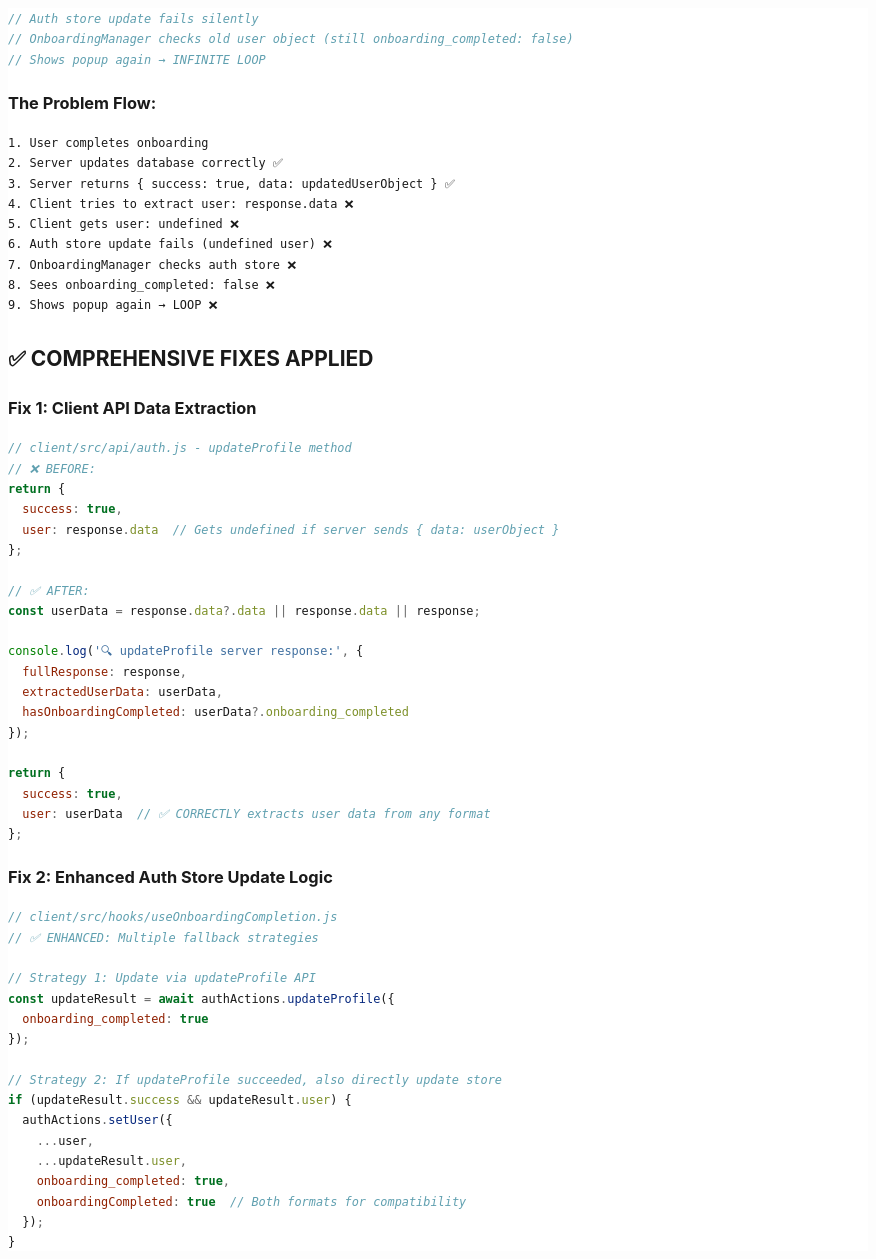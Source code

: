 ```javascript
// Auth store update fails silently
// OnboardingManager checks old user object (still onboarding_completed: false)
// Shows popup again → INFINITE LOOP
```

### **The Problem Flow:**
```
1. User completes onboarding
2. Server updates database correctly ✅
3. Server returns { success: true, data: updatedUserObject } ✅
4. Client tries to extract user: response.data ❌
5. Client gets user: undefined ❌
6. Auth store update fails (undefined user) ❌
7. OnboardingManager checks auth store ❌
8. Sees onboarding_completed: false ❌
9. Shows popup again → LOOP ❌
```

## ✅ COMPREHENSIVE FIXES APPLIED

### **Fix 1: Client API Data Extraction**
```javascript
// client/src/api/auth.js - updateProfile method
// ❌ BEFORE:
return {
  success: true,
  user: response.data  // Gets undefined if server sends { data: userObject }
};

// ✅ AFTER:
const userData = response.data?.data || response.data || response;

console.log('🔍 updateProfile server response:', {
  fullResponse: response,
  extractedUserData: userData,
  hasOnboardingCompleted: userData?.onboarding_completed
});

return {
  success: true,
  user: userData  // ✅ CORRECTLY extracts user data from any format
};
```

### **Fix 2: Enhanced Auth Store Update Logic**
```javascript
// client/src/hooks/useOnboardingCompletion.js
// ✅ ENHANCED: Multiple fallback strategies

// Strategy 1: Update via updateProfile API
const updateResult = await authActions.updateProfile({
  onboarding_completed: true
});

// Strategy 2: If updateProfile succeeded, also directly update store
if (updateResult.success && updateResult.user) {
  authActions.setUser({
    ...user,
    ...updateResult.user,
    onboarding_completed: true,
    onboardingCompleted: true  // Both formats for compatibility
  });
}
```